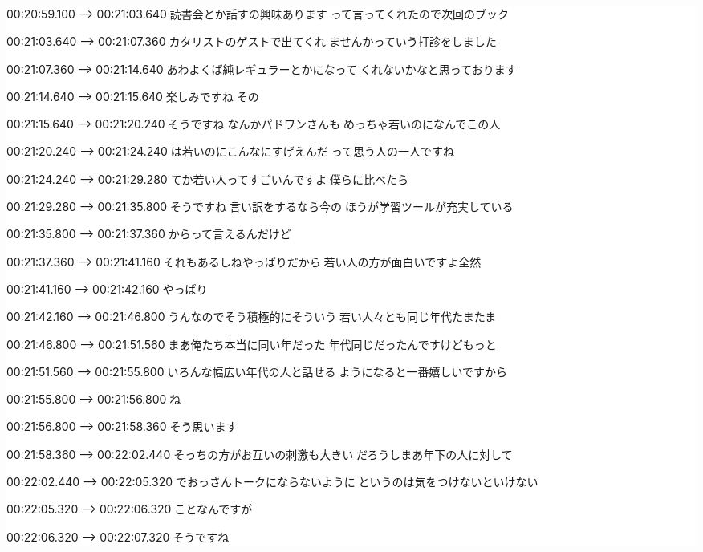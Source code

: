 00:20:59.100 --> 00:21:03.640
読書会とか話すの興味あります って言ってくれたので次回のブック

00:21:03.640 --> 00:21:07.360
カタリストのゲストで出てくれ ませんかっていう打診をしました

00:21:07.360 --> 00:21:14.640
あわよくば純レギュラーとかになって くれないかなと思っております

00:21:14.640 --> 00:21:15.640
楽しみですね その

00:21:15.640 --> 00:21:20.240
そうですね なんかパドワンさんも めっちゃ若いのになんでこの人

00:21:20.240 --> 00:21:24.240
は若いのにこんなにすげえんだ って思う人の一人ですね

00:21:24.240 --> 00:21:29.280
てか若い人ってすごいんですよ 僕らに比べたら

00:21:29.280 --> 00:21:35.800
そうですね 言い訳をするなら今の ほうが学習ツールが充実している

00:21:35.800 --> 00:21:37.360
からって言えるんだけど

00:21:37.360 --> 00:21:41.160
それもあるしねやっぱりだから 若い人の方が面白いですよ全然

00:21:41.160 --> 00:21:42.160
やっぱり

00:21:42.160 --> 00:21:46.800
うんなのでそう積極的にそういう 若い人々とも同じ年代たまたま

00:21:46.800 --> 00:21:51.560
まあ俺たち本当に同い年だった 年代同じだったんですけどもっと

00:21:51.560 --> 00:21:55.800
いろんな幅広い年代の人と話せる ようになると一番嬉しいですから

00:21:55.800 --> 00:21:56.800
ね

00:21:56.800 --> 00:21:58.360
そう思います

00:21:58.360 --> 00:22:02.440
そっちの方がお互いの刺激も大きい だろうしまあ年下の人に対して

00:22:02.440 --> 00:22:05.320
でおっさんトークにならないように というのは気をつけないといけない

00:22:05.320 --> 00:22:06.320
ことなんですが

00:22:06.320 --> 00:22:07.320
そうですね
